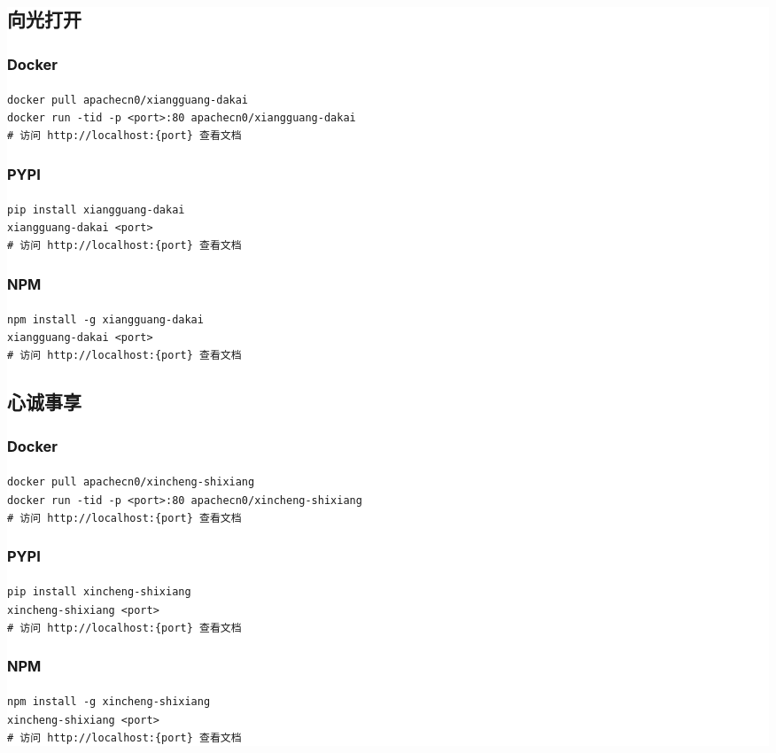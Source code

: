 ## 向光打开



### Docker

```
docker pull apachecn0/xiangguang-dakai
docker run -tid -p <port>:80 apachecn0/xiangguang-dakai
# 访问 http://localhost:{port} 查看文档
```

### PYPI

```
pip install xiangguang-dakai
xiangguang-dakai <port>
# 访问 http://localhost:{port} 查看文档
```

### NPM

```
npm install -g xiangguang-dakai
xiangguang-dakai <port>
# 访问 http://localhost:{port} 查看文档
```

## 心诚事享



### Docker

```
docker pull apachecn0/xincheng-shixiang
docker run -tid -p <port>:80 apachecn0/xincheng-shixiang
# 访问 http://localhost:{port} 查看文档
```

### PYPI

```
pip install xincheng-shixiang
xincheng-shixiang <port>
# 访问 http://localhost:{port} 查看文档
```

### NPM

```
npm install -g xincheng-shixiang
xincheng-shixiang <port>
# 访问 http://localhost:{port} 查看文档
```
